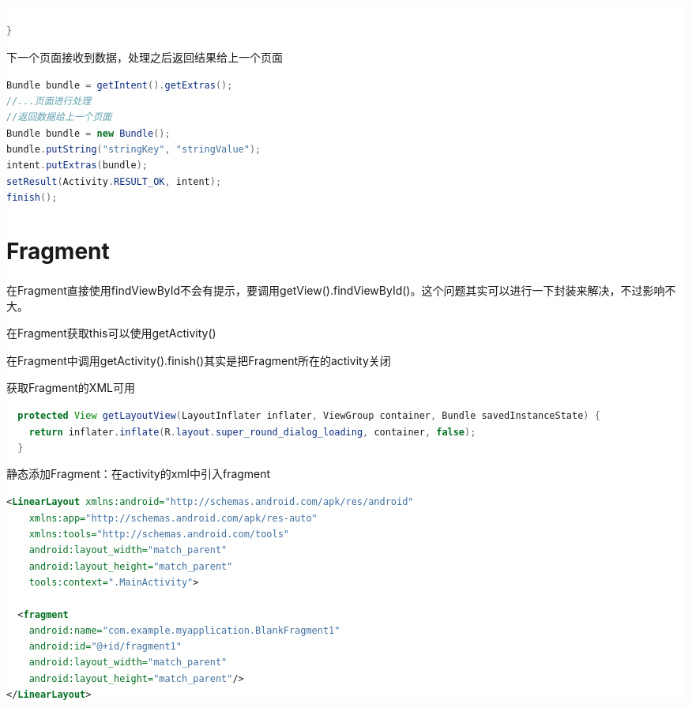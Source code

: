 ```java

}
```

下一个页面接收到数据，处理之后返回结果给上一个页面

```java
Bundle bundle = getIntent().getExtras();
//...页面进行处理
//返回数据给上一个页面
Bundle bundle = new Bundle();
bundle.putString("stringKey", "stringValue");
intent.putExtras(bundle);
setResult(Activity.RESULT_OK, intent);
finish();
```



# Fragment



在Fragment直接使用findViewById不会有提示，要调用getView().findViewById()。这个问题其实可以进行一下封装来解决，不过影响不大。



在Fragment获取this可以使用getActivity()

在Fragment中调用getActivity().finish()其实是把Fragment所在的activity关闭



获取Fragment的XML可用

```java
  protected View getLayoutView(LayoutInflater inflater, ViewGroup container, Bundle savedInstanceState) {
    return inflater.inflate(R.layout.super_round_dialog_loading, container, false);
  }
```

静态添加Fragment：在activity的xml中引入fragment

```xml
<LinearLayout xmlns:android="http://schemas.android.com/apk/res/android"
    xmlns:app="http://schemas.android.com/apk/res-auto"
    xmlns:tools="http://schemas.android.com/tools"
    android:layout_width="match_parent"
    android:layout_height="match_parent"
    tools:context=".MainActivity">

  <fragment
    android:name="com.example.myapplication.BlankFragment1"
    android:id="@+id/fragment1"
    android:layout_width="match_parent"
    android:layout_height="match_parent"/>
</LinearLayout>
```
